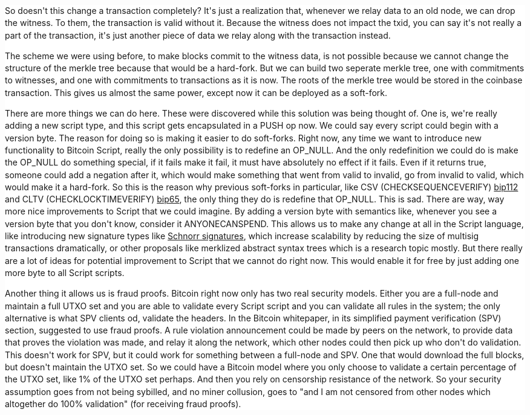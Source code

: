 So doesn't this change a transaction completely? It's just a realization
that, whenever we relay data to an old node, we can drop the witness. To
them, the transaction is valid without it. Because the witness does not
impact the txid, you can say it's not really a part of the transaction,
it's just another piece of data we relay along with the transaction
instead.

The scheme we were using before, to make blocks commit to the witness
data, is not possible because we cannot change the structure of the
merkle tree because that would be a hard-fork. But we can build two
seperate merkle tree, one with commitments to witnesses, and one with
commitments to transactions as it is now. The roots of the merkle tree
would be stored in the coinbase transaction. This gives us almost the
same power, except now it can be deployed as a soft-fork.

There are more things we can do here. These were discovered while this
solution was being thought of. One is, we're really adding a new script
type, and this script gets encapsulated in a PUSH op now. We could say
every script could begin with a version byte. The reason for doing so is
making it easier to do soft-forks. Right now, any time we want to
introduce new functionality to Bitcoin Script, really the only
possibility is to redefine an OP_NULL. And the only redefinition we
could do is make the OP_NULL do something special, if it fails make it
fail, it must have absolutely no effect if it fails. Even if it returns
true, someone could add a negation after it, which would make something
that went from valid to invalid, go from invalid to valid, which would
make it a hard-fork. So this is the reason why previous soft-forks in
particular, like CSV (CHECKSEQUENCEVERIFY)
[bip112](https://github.com/bitcoin/bips/blob/master/bip-0112.mediawiki)
and CLTV (CHECKLOCKTIMEVERIFY)
[bip65](https://github.com/bitcoin/bips/blob/master/bip-0065.mediawiki),
the only thing they do is redefine that OP_NULL. This is sad. There are
way, way more nice improvements to Script that we could imagine. By
adding a version byte with semantics like, whenever you see a version
byte that you don't know, consider it ANYONECANSPEND. This allows us to
make any change at all in the Script language, like introducing new
signature types like
<a href="http://diyhpl.us/wiki/transcripts/blockchain-protocol-analysis-security-engineering/2018/schnorr-signatures-for-bitcoin-challenges-opportunities/">Schnorr
signatures</a>, which increase scalability by reducing the size of
multisig transactions dramatically, or other proposals like merklized
abstract syntax trees which is a research topic mostly. But there really
are a lot of ideas for potential improvement to Script that we cannot do
right now. This would enable it for free by just adding one more byte to
all Script scripts.

Another thing it allows us is fraud proofs. Bitcoin right now only has
two real security models. Either you are a full-node and maintain a full
UTXO set and you are able to validate every Script script and you can
validate all rules in the system; the only alternative is what SPV
clients od, validate the headers. In the Bitcoin whitepaper, in its
simplified payment verification (SPV) section, suggested to use fraud
proofs. A rule violation announcement could be made by peers on the
network, to provide data that proves the violation was made, and relay
it along the network, which other nodes could then pick up who don't do
validation. This doesn't work for SPV, but it could work for something
between a full-node and SPV. One that would download the full blocks,
but doesn't maintain the UTXO set. So we could have a Bitcoin model
where you only choose to validate a certain percentage of the UTXO set,
like 1% of the UTXO set perhaps. And then you rely on censorship
resistance of the network. So your security assumption goes from not
being sybilled, and no miner collusion, goes to "and I am not censored
from other nodes which altogether do 100% validation" (for receiving
fraud proofs).
